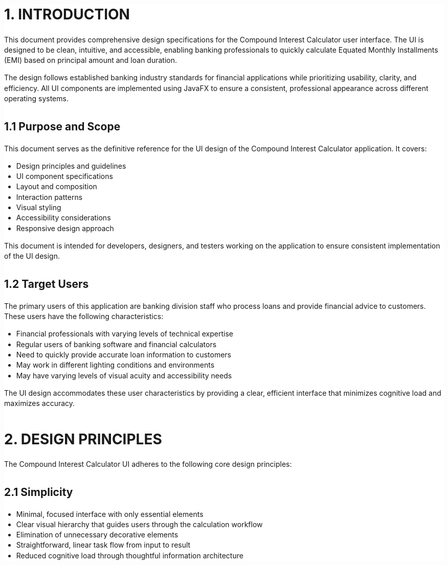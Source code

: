 # 1. INTRODUCTION

This document provides comprehensive design specifications for the Compound Interest Calculator user interface. The UI is designed to be clean, intuitive, and accessible, enabling banking professionals to quickly calculate Equated Monthly Installments (EMI) based on principal amount and loan duration.

The design follows established banking industry standards for financial applications while prioritizing usability, clarity, and efficiency. All UI components are implemented using JavaFX to ensure a consistent, professional appearance across different operating systems.

## 1.1 Purpose and Scope

This document serves as the definitive reference for the UI design of the Compound Interest Calculator application. It covers:

- Design principles and guidelines
- UI component specifications
- Layout and composition
- Interaction patterns
- Visual styling
- Accessibility considerations
- Responsive design approach

This document is intended for developers, designers, and testers working on the application to ensure consistent implementation of the UI design.

## 1.2 Target Users

The primary users of this application are banking division staff who process loans and provide financial advice to customers. These users have the following characteristics:

- Financial professionals with varying levels of technical expertise
- Regular users of banking software and financial calculators
- Need to quickly provide accurate loan information to customers
- May work in different lighting conditions and environments
- May have varying levels of visual acuity and accessibility needs

The UI design accommodates these user characteristics by providing a clear, efficient interface that minimizes cognitive load and maximizes accuracy.

# 2. DESIGN PRINCIPLES

The Compound Interest Calculator UI adheres to the following core design principles:

## 2.1 Simplicity

- Minimal, focused interface with only essential elements
- Clear visual hierarchy that guides users through the calculation workflow
- Elimination of unnecessary decorative elements
- Straightforward, linear task flow from input to result
- Reduced cognitive load through thoughtful information architecture
